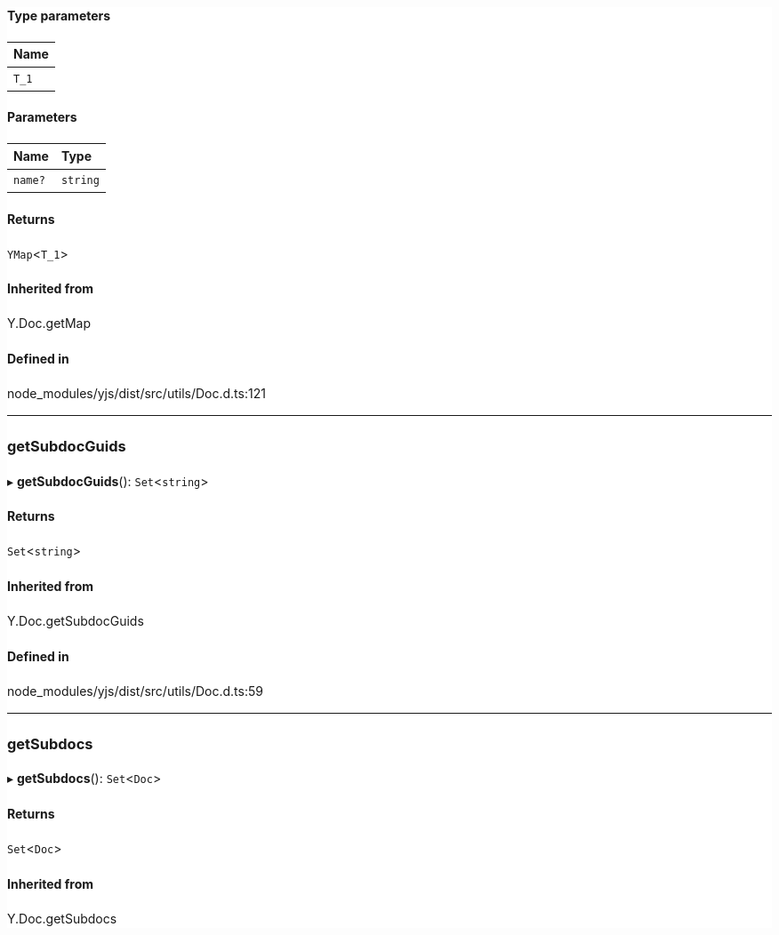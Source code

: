 #### Type parameters

| Name |
| :------ |
| `T_1` |

#### Parameters

| Name | Type |
| :------ | :------ |
| `name?` | `string` |

#### Returns

`YMap`<`T_1`\>

#### Inherited from

Y.Doc.getMap

#### Defined in

node_modules/yjs/dist/src/utils/Doc.d.ts:121

___

### getSubdocGuids

▸ **getSubdocGuids**(): `Set`<`string`\>

#### Returns

`Set`<`string`\>

#### Inherited from

Y.Doc.getSubdocGuids

#### Defined in

node_modules/yjs/dist/src/utils/Doc.d.ts:59

___

### getSubdocs

▸ **getSubdocs**(): `Set`<`Doc`\>

#### Returns

`Set`<`Doc`\>

#### Inherited from

Y.Doc.getSubdocs
